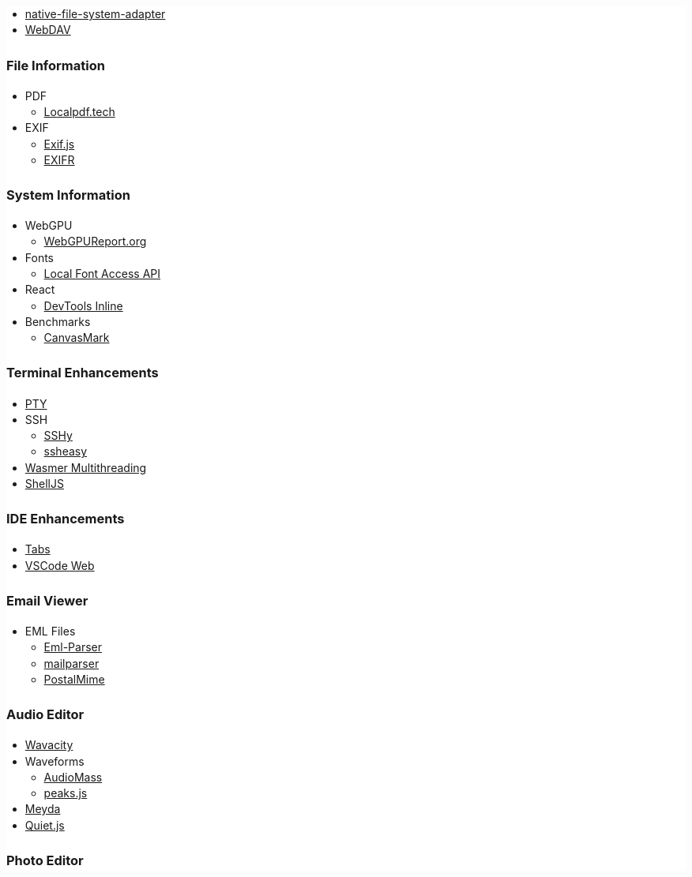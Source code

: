 - [native-file-system-adapter](https://github.com/jimmywarting/native-file-system-adapter)
- [WebDAV](https://github.com/perry-mitchell/webdav-client)

### File Information

- PDF
  - [Localpdf.tech](https://github.com/julianfbeck/localpdfmerger)
- EXIF
  - [Exif.js](https://github.com/exif-js/exif-js)
  - [EXIFR](https://github.com/MikeKovarik/exifr)

### System Information

- WebGPU
  - [WebGPUReport.org](https://github.com/webgpu/webgpureport.org)
- Fonts
  - [Local Font Access API](https://developer.chrome.com/docs/capabilities/web-apis/local-fonts)
- React
  - [DevTools Inline](https://www.npmjs.com/package/react-devtools-inline)
- Benchmarks
  - [CanvasMark](https://github.com/kevinroast/CanvasMark)

### Terminal Enhancements

- [PTY](https://github.com/mame/xterm-pty)
- SSH
  - [SSHy](https://github.com/stuicey/SSHy)
  - [ssheasy](https://github.com/hullarb/ssheasy)
- [Wasmer Multithreading](https://wasmer.io/posts/introducing-the-wasmer-js-sdk)
- [ShellJS](https://github.com/shelljs/shelljs)

### IDE Enhancements

- [Tabs](https://codesandbox.io/s/multi-model-editor-kugi6)
- [VSCode Web](https://github.com/Felx-B/vscode-web)

### Email Viewer

- EML Files
  - [Eml-Parser](https://www.npmjs.com/package/eml-parser)
  - [mailparser](https://github.com/nodemailer/mailparser)
  - [PostalMime](https://github.com/postalsys/postal-mime)

### Audio Editor

- [Wavacity](https://github.com/ahilss/wavacity)
- Waveforms
  - [AudioMass](https://github.com/pkalogiros/audiomass)
  - [peaks.js](https://github.com/bbc/peaks.js)
- [Meyda](https://meyda.js.org/)
- [Quiet.js](https://github.com/quiet/quiet-js/)

### Photo Editor
